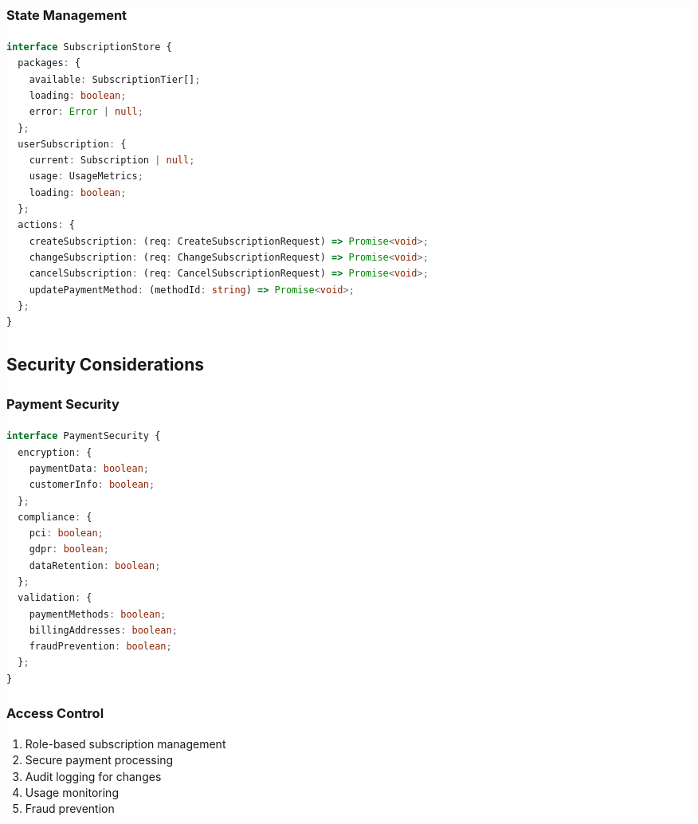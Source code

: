 ### State Management
```typescript
interface SubscriptionStore {
  packages: {
    available: SubscriptionTier[];
    loading: boolean;
    error: Error | null;
  };
  userSubscription: {
    current: Subscription | null;
    usage: UsageMetrics;
    loading: boolean;
  };
  actions: {
    createSubscription: (req: CreateSubscriptionRequest) => Promise<void>;
    changeSubscription: (req: ChangeSubscriptionRequest) => Promise<void>;
    cancelSubscription: (req: CancelSubscriptionRequest) => Promise<void>;
    updatePaymentMethod: (methodId: string) => Promise<void>;
  };
}
```

## Security Considerations

### Payment Security
```typescript
interface PaymentSecurity {
  encryption: {
    paymentData: boolean;
    customerInfo: boolean;
  };
  compliance: {
    pci: boolean;
    gdpr: boolean;
    dataRetention: boolean;
  };
  validation: {
    paymentMethods: boolean;
    billingAddresses: boolean;
    fraudPrevention: boolean;
  };
}
```

### Access Control
1. Role-based subscription management
2. Secure payment processing
3. Audit logging for changes
4. Usage monitoring
5. Fraud prevention
